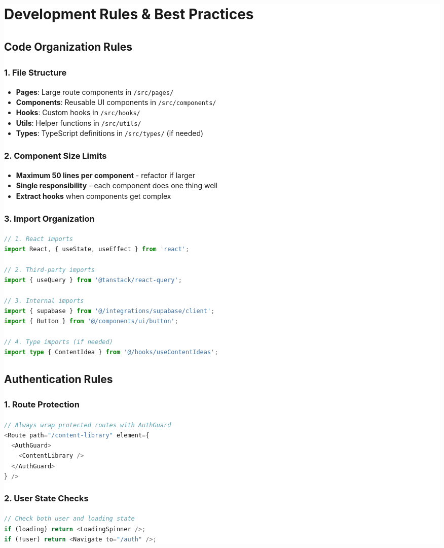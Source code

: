 
# Development Rules & Best Practices

## Code Organization Rules

### 1. File Structure
- **Pages**: Large route components in `/src/pages/`
- **Components**: Reusable UI components in `/src/components/`
- **Hooks**: Custom hooks in `/src/hooks/`
- **Utils**: Helper functions in `/src/utils/`
- **Types**: TypeScript definitions in `/src/types/` (if needed)

### 2. Component Size Limits
- **Maximum 50 lines per component** - refactor if larger
- **Single responsibility** - each component does one thing well
- **Extract hooks** when components get complex

### 3. Import Organization
```typescript
// 1. React imports
import React, { useState, useEffect } from 'react';

// 2. Third-party imports
import { useQuery } from '@tanstack/react-query';

// 3. Internal imports
import { supabase } from '@/integrations/supabase/client';
import { Button } from '@/components/ui/button';

// 4. Type imports (if needed)
import type { ContentIdea } from '@/hooks/useContentIdeas';
```

## Authentication Rules

### 1. Route Protection
```typescript
// Always wrap protected routes with AuthGuard
<Route path="/content-library" element={
  <AuthGuard>
    <ContentLibrary />
  </AuthGuard>
} />
```

### 2. User State Checks
```typescript
// Check both user and loading state
if (loading) return <LoadingSpinner />;
if (!user) return <Navigate to="/auth" />;
```
